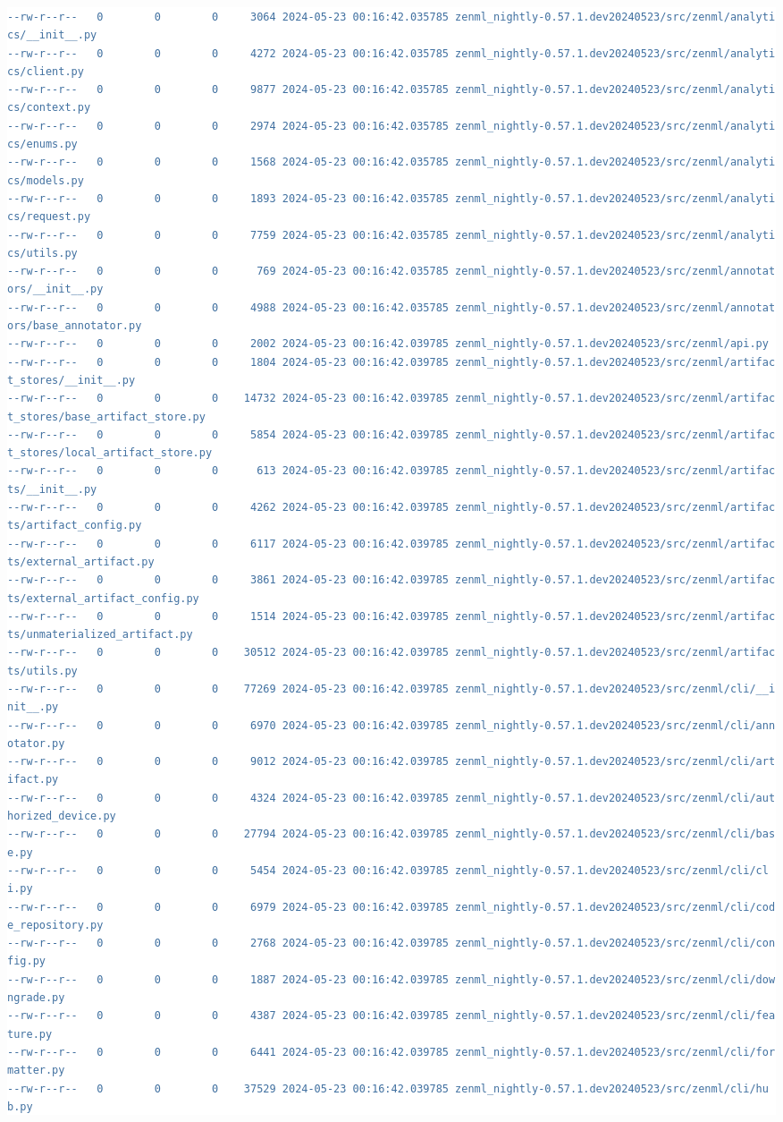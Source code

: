 ```diff
--rw-r--r--   0        0        0     3064 2024-05-23 00:16:42.035785 zenml_nightly-0.57.1.dev20240523/src/zenml/analytics/__init__.py
--rw-r--r--   0        0        0     4272 2024-05-23 00:16:42.035785 zenml_nightly-0.57.1.dev20240523/src/zenml/analytics/client.py
--rw-r--r--   0        0        0     9877 2024-05-23 00:16:42.035785 zenml_nightly-0.57.1.dev20240523/src/zenml/analytics/context.py
--rw-r--r--   0        0        0     2974 2024-05-23 00:16:42.035785 zenml_nightly-0.57.1.dev20240523/src/zenml/analytics/enums.py
--rw-r--r--   0        0        0     1568 2024-05-23 00:16:42.035785 zenml_nightly-0.57.1.dev20240523/src/zenml/analytics/models.py
--rw-r--r--   0        0        0     1893 2024-05-23 00:16:42.035785 zenml_nightly-0.57.1.dev20240523/src/zenml/analytics/request.py
--rw-r--r--   0        0        0     7759 2024-05-23 00:16:42.035785 zenml_nightly-0.57.1.dev20240523/src/zenml/analytics/utils.py
--rw-r--r--   0        0        0      769 2024-05-23 00:16:42.035785 zenml_nightly-0.57.1.dev20240523/src/zenml/annotators/__init__.py
--rw-r--r--   0        0        0     4988 2024-05-23 00:16:42.035785 zenml_nightly-0.57.1.dev20240523/src/zenml/annotators/base_annotator.py
--rw-r--r--   0        0        0     2002 2024-05-23 00:16:42.039785 zenml_nightly-0.57.1.dev20240523/src/zenml/api.py
--rw-r--r--   0        0        0     1804 2024-05-23 00:16:42.039785 zenml_nightly-0.57.1.dev20240523/src/zenml/artifact_stores/__init__.py
--rw-r--r--   0        0        0    14732 2024-05-23 00:16:42.039785 zenml_nightly-0.57.1.dev20240523/src/zenml/artifact_stores/base_artifact_store.py
--rw-r--r--   0        0        0     5854 2024-05-23 00:16:42.039785 zenml_nightly-0.57.1.dev20240523/src/zenml/artifact_stores/local_artifact_store.py
--rw-r--r--   0        0        0      613 2024-05-23 00:16:42.039785 zenml_nightly-0.57.1.dev20240523/src/zenml/artifacts/__init__.py
--rw-r--r--   0        0        0     4262 2024-05-23 00:16:42.039785 zenml_nightly-0.57.1.dev20240523/src/zenml/artifacts/artifact_config.py
--rw-r--r--   0        0        0     6117 2024-05-23 00:16:42.039785 zenml_nightly-0.57.1.dev20240523/src/zenml/artifacts/external_artifact.py
--rw-r--r--   0        0        0     3861 2024-05-23 00:16:42.039785 zenml_nightly-0.57.1.dev20240523/src/zenml/artifacts/external_artifact_config.py
--rw-r--r--   0        0        0     1514 2024-05-23 00:16:42.039785 zenml_nightly-0.57.1.dev20240523/src/zenml/artifacts/unmaterialized_artifact.py
--rw-r--r--   0        0        0    30512 2024-05-23 00:16:42.039785 zenml_nightly-0.57.1.dev20240523/src/zenml/artifacts/utils.py
--rw-r--r--   0        0        0    77269 2024-05-23 00:16:42.039785 zenml_nightly-0.57.1.dev20240523/src/zenml/cli/__init__.py
--rw-r--r--   0        0        0     6970 2024-05-23 00:16:42.039785 zenml_nightly-0.57.1.dev20240523/src/zenml/cli/annotator.py
--rw-r--r--   0        0        0     9012 2024-05-23 00:16:42.039785 zenml_nightly-0.57.1.dev20240523/src/zenml/cli/artifact.py
--rw-r--r--   0        0        0     4324 2024-05-23 00:16:42.039785 zenml_nightly-0.57.1.dev20240523/src/zenml/cli/authorized_device.py
--rw-r--r--   0        0        0    27794 2024-05-23 00:16:42.039785 zenml_nightly-0.57.1.dev20240523/src/zenml/cli/base.py
--rw-r--r--   0        0        0     5454 2024-05-23 00:16:42.039785 zenml_nightly-0.57.1.dev20240523/src/zenml/cli/cli.py
--rw-r--r--   0        0        0     6979 2024-05-23 00:16:42.039785 zenml_nightly-0.57.1.dev20240523/src/zenml/cli/code_repository.py
--rw-r--r--   0        0        0     2768 2024-05-23 00:16:42.039785 zenml_nightly-0.57.1.dev20240523/src/zenml/cli/config.py
--rw-r--r--   0        0        0     1887 2024-05-23 00:16:42.039785 zenml_nightly-0.57.1.dev20240523/src/zenml/cli/downgrade.py
--rw-r--r--   0        0        0     4387 2024-05-23 00:16:42.039785 zenml_nightly-0.57.1.dev20240523/src/zenml/cli/feature.py
--rw-r--r--   0        0        0     6441 2024-05-23 00:16:42.039785 zenml_nightly-0.57.1.dev20240523/src/zenml/cli/formatter.py
--rw-r--r--   0        0        0    37529 2024-05-23 00:16:42.039785 zenml_nightly-0.57.1.dev20240523/src/zenml/cli/hub.py
```